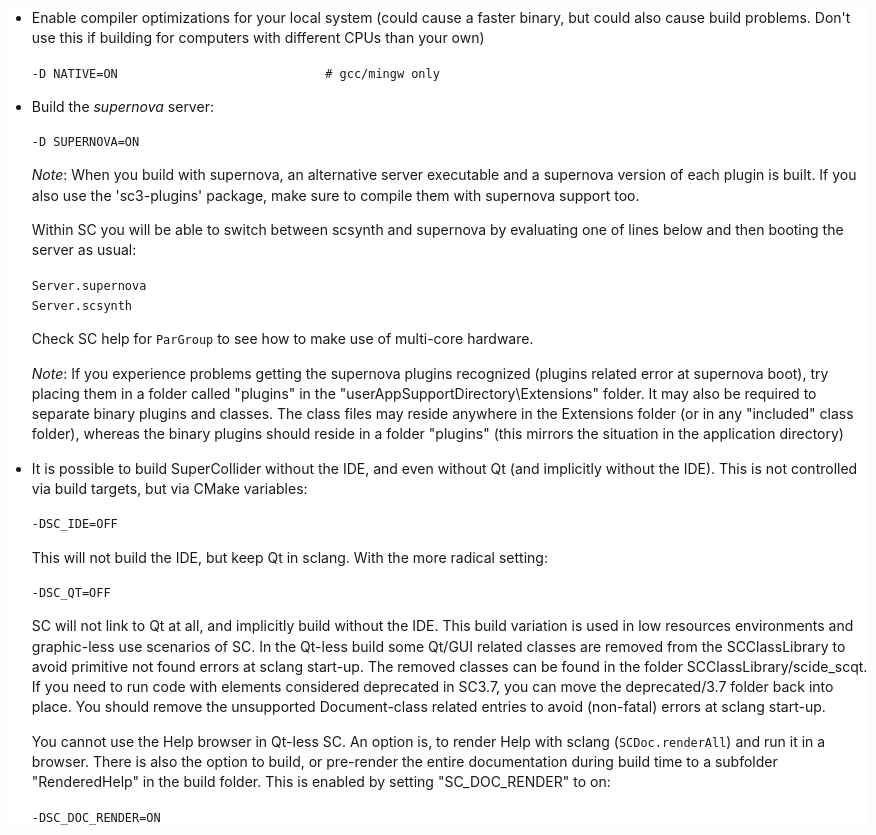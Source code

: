 * Enable compiler optimizations for your local system (could cause a faster
  binary, but could also cause build problems. Don't use this if building for
  computers with different CPUs than your own)

      -D NATIVE=ON                             # gcc/mingw only

* Build the *supernova* server:

      -D SUPERNOVA=ON

  *Note*: When you build with supernova, an alternative server executable and
  a supernova version of each plugin is built. If you also use the 'sc3-plugins'
  package, make sure to compile them with supernova support too.

  Within SC you will be able to switch between scsynth and supernova by
  evaluating one of lines below and then booting the server as usual:

      Server.supernova
      Server.scsynth

  Check SC help for `ParGroup` to see how to make use of multi-core hardware.

  *Note*: If you experience problems getting the supernova plugins recognized
  (plugins related error at supernova boot), try placing them in a folder called
  "plugins" in the "userAppSupportDirectory\Extensions" folder. It may also be
  required to separate binary plugins and classes. The class files may reside
  anywhere in the Extensions folder (or in any "included" class folder), whereas
  the binary plugins should reside in a folder "plugins" (this mirrors the situation
  in the application directory)

* It is possible to build SuperCollider without the IDE, and even without Qt
  (and implicitly without the IDE). This is not controlled via build targets,
  but via CMake variables:

      -DSC_IDE=OFF

  This will not build the IDE, but keep Qt in sclang. With the more radical
  setting:

      -DSC_QT=OFF

  SC will not link to Qt at all, and implicitly build without the IDE. This
  build variation is used in low resources environments and graphic-less use
  scenarios of SC. In the Qt-less build some Qt/GUI related classes are
  removed from the SCClassLibrary to avoid primitive not found errors at
  sclang start-up. The removed classes can be found in the folder
  SCClassLibrary/scide_scqt. If you need to run code with elements considered
  deprecated in SC3.7, you can move the deprecated/3.7 folder back into place.
  You should remove the unsupported Document-class related entries to avoid
  (non-fatal) errors at sclang start-up.

  You cannot use the Help browser in Qt-less SC. An option is, to render Help
  with sclang (`SCDoc.renderAll`) and run it in a browser. There is also the
  option to build, or pre-render the entire documentation during build time to a
  subfolder "RenderedHelp" in the build folder. This is enabled by setting
  "SC_DOC_RENDER" to on:

      -DSC_DOC_RENDER=ON
